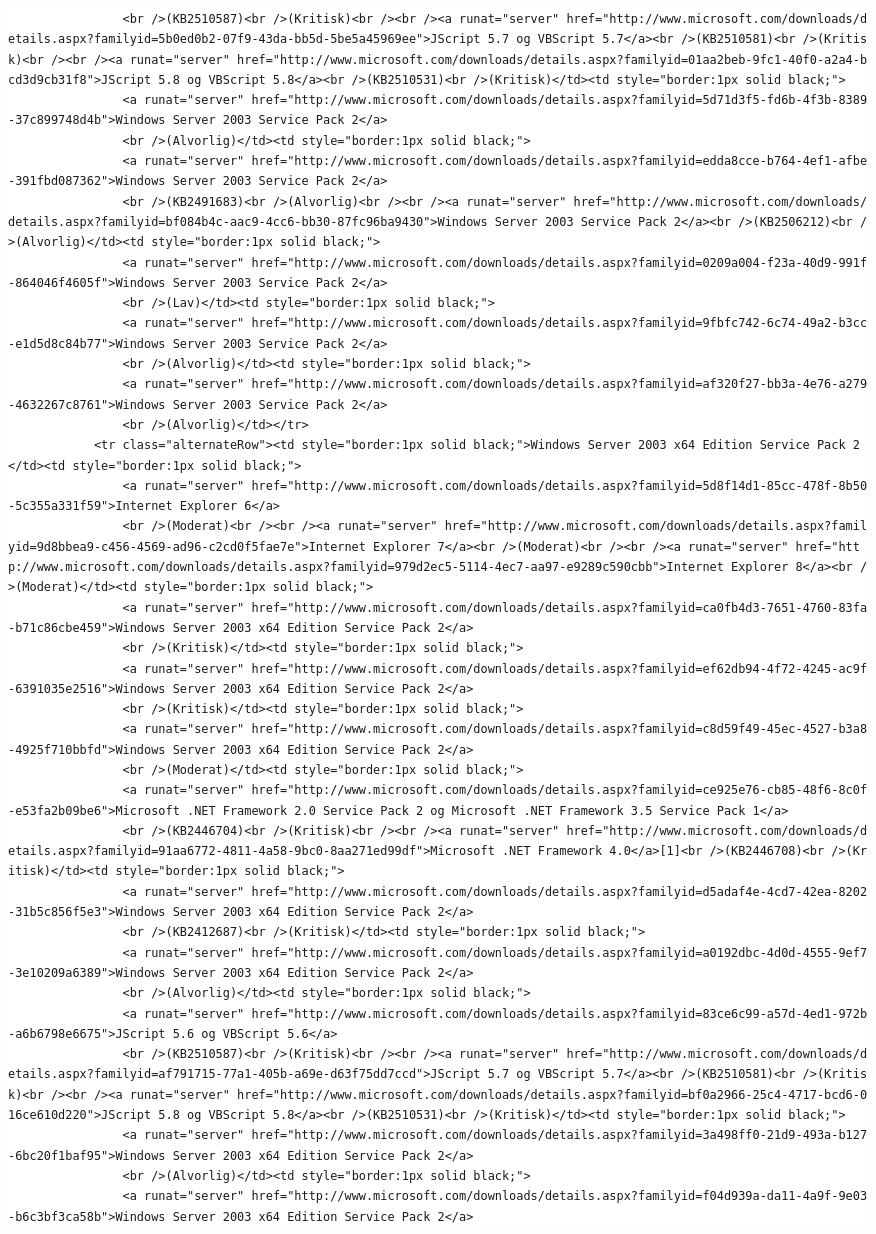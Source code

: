                     <br />(KB2510587)<br />(Kritisk)<br /><br /><a runat="server" href="http://www.microsoft.com/downloads/details.aspx?familyid=5b0ed0b2-07f9-43da-bb5d-5be5a45969ee">JScript 5.7 og VBScript 5.7</a><br />(KB2510581)<br />(Kritisk)<br /><br /><a runat="server" href="http://www.microsoft.com/downloads/details.aspx?familyid=01aa2beb-9fc1-40f0-a2a4-bcd3d9cb31f8">JScript 5.8 og VBScript 5.8</a><br />(KB2510531)<br />(Kritisk)</td><td style="border:1px solid black;">
                    <a runat="server" href="http://www.microsoft.com/downloads/details.aspx?familyid=5d71d3f5-fd6b-4f3b-8389-37c899748d4b">Windows Server 2003 Service Pack 2</a>
                    <br />(Alvorlig)</td><td style="border:1px solid black;">
                    <a runat="server" href="http://www.microsoft.com/downloads/details.aspx?familyid=edda8cce-b764-4ef1-afbe-391fbd087362">Windows Server 2003 Service Pack 2</a>
                    <br />(KB2491683)<br />(Alvorlig)<br /><br /><a runat="server" href="http://www.microsoft.com/downloads/details.aspx?familyid=bf084b4c-aac9-4cc6-bb30-87fc96ba9430">Windows Server 2003 Service Pack 2</a><br />(KB2506212)<br />(Alvorlig)</td><td style="border:1px solid black;">
                    <a runat="server" href="http://www.microsoft.com/downloads/details.aspx?familyid=0209a004-f23a-40d9-991f-864046f4605f">Windows Server 2003 Service Pack 2</a>
                    <br />(Lav)</td><td style="border:1px solid black;">
                    <a runat="server" href="http://www.microsoft.com/downloads/details.aspx?familyid=9fbfc742-6c74-49a2-b3cc-e1d5d8c84b77">Windows Server 2003 Service Pack 2</a>
                    <br />(Alvorlig)</td><td style="border:1px solid black;">
                    <a runat="server" href="http://www.microsoft.com/downloads/details.aspx?familyid=af320f27-bb3a-4e76-a279-4632267c8761">Windows Server 2003 Service Pack 2</a>
                    <br />(Alvorlig)</td></tr>
                <tr class="alternateRow"><td style="border:1px solid black;">Windows Server 2003 x64 Edition Service Pack 2</td><td style="border:1px solid black;">
                    <a runat="server" href="http://www.microsoft.com/downloads/details.aspx?familyid=5d8f14d1-85cc-478f-8b50-5c355a331f59">Internet Explorer 6</a>
                    <br />(Moderat)<br /><br /><a runat="server" href="http://www.microsoft.com/downloads/details.aspx?familyid=9d8bbea9-c456-4569-ad96-c2cd0f5fae7e">Internet Explorer 7</a><br />(Moderat)<br /><br /><a runat="server" href="http://www.microsoft.com/downloads/details.aspx?familyid=979d2ec5-5114-4ec7-aa97-e9289c590cbb">Internet Explorer 8</a><br />(Moderat)</td><td style="border:1px solid black;">
                    <a runat="server" href="http://www.microsoft.com/downloads/details.aspx?familyid=ca0fb4d3-7651-4760-83fa-b71c86cbe459">Windows Server 2003 x64 Edition Service Pack 2</a>
                    <br />(Kritisk)</td><td style="border:1px solid black;">
                    <a runat="server" href="http://www.microsoft.com/downloads/details.aspx?familyid=ef62db94-4f72-4245-ac9f-6391035e2516">Windows Server 2003 x64 Edition Service Pack 2</a>
                    <br />(Kritisk)</td><td style="border:1px solid black;">
                    <a runat="server" href="http://www.microsoft.com/downloads/details.aspx?familyid=c8d59f49-45ec-4527-b3a8-4925f710bbfd">Windows Server 2003 x64 Edition Service Pack 2</a>
                    <br />(Moderat)</td><td style="border:1px solid black;">
                    <a runat="server" href="http://www.microsoft.com/downloads/details.aspx?familyid=ce925e76-cb85-48f6-8c0f-e53fa2b09be6">Microsoft .NET Framework 2.0 Service Pack 2 og Microsoft .NET Framework 3.5 Service Pack 1</a>
                    <br />(KB2446704)<br />(Kritisk)<br /><br /><a runat="server" href="http://www.microsoft.com/downloads/details.aspx?familyid=91aa6772-4811-4a58-9bc0-8aa271ed99df">Microsoft .NET Framework 4.0</a>[1]<br />(KB2446708)<br />(Kritisk)</td><td style="border:1px solid black;">
                    <a runat="server" href="http://www.microsoft.com/downloads/details.aspx?familyid=d5adaf4e-4cd7-42ea-8202-31b5c856f5e3">Windows Server 2003 x64 Edition Service Pack 2</a>
                    <br />(KB2412687)<br />(Kritisk)</td><td style="border:1px solid black;">
                    <a runat="server" href="http://www.microsoft.com/downloads/details.aspx?familyid=a0192dbc-4d0d-4555-9ef7-3e10209a6389">Windows Server 2003 x64 Edition Service Pack 2</a>
                    <br />(Alvorlig)</td><td style="border:1px solid black;">
                    <a runat="server" href="http://www.microsoft.com/downloads/details.aspx?familyid=83ce6c99-a57d-4ed1-972b-a6b6798e6675">JScript 5.6 og VBScript 5.6</a>
                    <br />(KB2510587)<br />(Kritisk)<br /><br /><a runat="server" href="http://www.microsoft.com/downloads/details.aspx?familyid=af791715-77a1-405b-a69e-d63f75dd7ccd">JScript 5.7 og VBScript 5.7</a><br />(KB2510581)<br />(Kritisk)<br /><br /><a runat="server" href="http://www.microsoft.com/downloads/details.aspx?familyid=bf0a2966-25c4-4717-bcd6-016ce610d220">JScript 5.8 og VBScript 5.8</a><br />(KB2510531)<br />(Kritisk)</td><td style="border:1px solid black;">
                    <a runat="server" href="http://www.microsoft.com/downloads/details.aspx?familyid=3a498ff0-21d9-493a-b127-6bc20f1baf95">Windows Server 2003 x64 Edition Service Pack 2</a>
                    <br />(Alvorlig)</td><td style="border:1px solid black;">
                    <a runat="server" href="http://www.microsoft.com/downloads/details.aspx?familyid=f04d939a-da11-4a9f-9e03-b6c3bf3ca58b">Windows Server 2003 x64 Edition Service Pack 2</a>